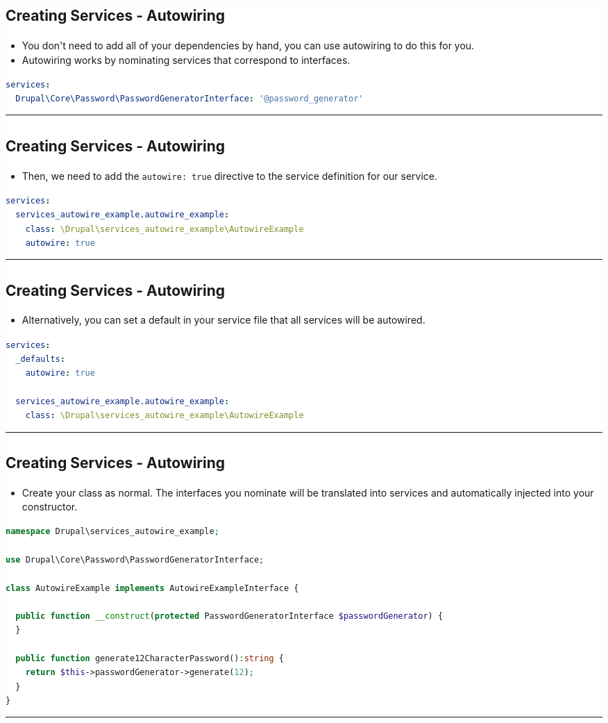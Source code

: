 
## Creating Services - Autowiring

- You don't need to add all of your dependencies by hand, you can use autowiring to do this for you.
- Autowiring works by nominating services that correspond to interfaces.

```yml
services:
  Drupal\Core\Password\PasswordGeneratorInterface: '@password_generator'
```

---

## Creating Services - Autowiring

- Then, we need to add the `autowire: true` directive to the service definition for our service.

```yml
services:
  services_autowire_example.autowire_example:
    class: \Drupal\services_autowire_example\AutowireExample
    autowire: true
```

---

## Creating Services - Autowiring

- Alternatively, you can set a default in your service file that all services will be autowired.

```yml
services:
  _defaults:
    autowire: true

  services_autowire_example.autowire_example:
    class: \Drupal\services_autowire_example\AutowireExample
```

---

## Creating Services - Autowiring

- Create your class as normal. The interfaces you nominate will be translated into services and automatically injected into your constructor.

```php
namespace Drupal\services_autowire_example;

use Drupal\Core\Password\PasswordGeneratorInterface;

class AutowireExample implements AutowireExampleInterface {

  public function __construct(protected PasswordGeneratorInterface $passwordGenerator) {
  }

  public function generate12CharacterPassword():string {
    return $this->passwordGenerator->generate(12);
  }
}
```

---